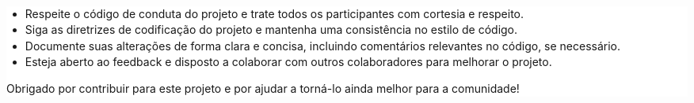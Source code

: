 - Respeite o código de conduta do projeto e trate todos os participantes com cortesia e respeito.
- Siga as diretrizes de codificação do projeto e mantenha uma consistência no estilo de código.
- Documente suas alterações de forma clara e concisa, incluindo comentários relevantes no código, se necessário.
- Esteja aberto ao feedback e disposto a colaborar com outros colaboradores para melhorar o projeto.

Obrigado por contribuir para este projeto e por ajudar a torná-lo ainda melhor para a comunidade!
